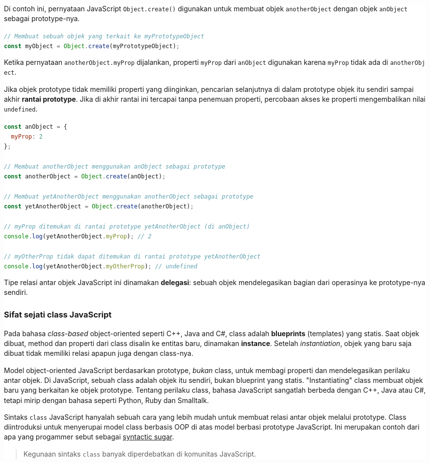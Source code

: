 Di contoh ini, pernyataan JavaScript `Object.create()` digunakan untuk membuat objek `anotherObject` dengan objek `anObject` sebagai prototype-nya.

```js
// Membuat sebuah objek yang terkait ke myPrototypeObject
const myObject = Object.create(myPrototypeObject);
```

Ketika pernyataan `anotherObject.myProp` dijalankan, properti `myProp` dari `anObject` digunakan karena `myProp` tidak ada di `anotherObject`.

Jika objek prototype tidak memiliki properti yang diinginkan, pencarian selanjutnya di dalam prototype objek itu sendiri sampai akhir **rantai prototype**. Jika di akhir rantai ini tercapai tanpa penemuan properti, percobaan akses ke properti mengembalikan nilai `undefined`.

```js
const anObject = {
  myProp: 2
};

// Membuat anotherObject menggunakan anObject sebagai prototype
const anotherObject = Object.create(anObject);

// Membuat yetAnotherObject menggunakan anotherObject sebagai prototype
const yetAnotherObject = Object.create(anotherObject);

// myProp ditemukan di rantai prototype yetAnotherObject (di anObject)
console.log(yetAnotherObject.myProp); // 2

// myOtherProp tidak dapat ditemukan di rantai prototype yetAnotherObject 
console.log(yetAnotherObject.myOtherProp); // undefined
```

Tipe relasi antar objek JavaScript ini dinamakan **delegasi**: sebuah objek mendelegasikan bagian dari operasinya ke prototype-nya sendiri.

### Sifat sejati class JavaScript 

Pada bahasa *class-based* object-oriented seperti C++, Java and C#, class adalah **blueprints** (templates) yang statis. Saat objek dibuat, method dan properti dari class disalin ke entitas baru, dinamakan **instance**. Setelah *instantiation*, objek yang baru saja dibuat tidak memiliki relasi apapun juga dengan class-nya.

Model object-oriented JavaScript berdasarkan prototype, *bukan* class, untuk membagi properti dan mendelegasikan perilaku antar objek. Di JavaScript, sebuah class adalah objek itu sendiri, bukan blueprint yang statis. "Instantiating" class membuat objek baru yang berkaitan ke objek prototype. Tentang perilaku class, bahasa JavaScript sangatlah berbeda dengan C++, Java atau C#, tetapi mirip dengan bahasa seperti Python, Ruby dan Smalltalk.

Sintaks `class` JavaScript hanyalah sebuah cara yang lebih mudah untuk membuat relasi antar objek melalui prototype. Class diintroduksi untuk menyerupai model class berbasis OOP di atas model berbasi prototype JavaScript. Ini merupakan contoh dari apa yang progammer sebut sebagai [syntactic sugar](https://en.wikipedia.org/wiki/Syntactic_sugar).

> Kegunaan sintaks `class` banyak diperdebatkan di komunitas JavaScript.
